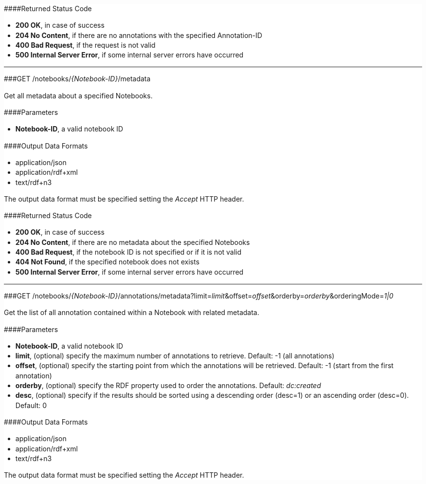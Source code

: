 ####Returned Status Code

* **200 OK**, in case of success
* **204 No Content**, if there are no annotations with the specified Annotation-ID
* **400 Bad Request**, if the request is not valid
* **500 Internal Server Error**, if some internal server errors have occurred

----

###GET /notebooks/*{Notebook-ID}*/metadata

Get all metadata about a specified Notebooks.

####Parameters

* **Notebook-ID**, a valid notebook ID

####Output Data Formats

* application/json
* application/rdf+xml
* text/rdf+n3

The output data format must be specified setting the *Accept* HTTP header.

####Returned Status Code

* **200 OK**, in case of success
* **204 No Content**, if there are no metadata about the specified Notebooks
* **400 Bad Request**, if the notebook ID is not specified or if it is not valid
* **404 Not Found**, if the specified notebook does not exists
* **500 Internal Server Error**, if some internal server errors have occurred

----

###GET /notebooks/*{Notebook-ID}*/annotations/metadata?limit=*limit*&offset=*offset*&orderby=*orderby*&orderingMode=*1|0*

Get the list of all annotation contained within a Notebook with related metadata.

####Parameters

* **Notebook-ID**, a valid notebook ID
* **limit**, (optional) specify the maximum number of annotations to retrieve. Default: -1 (all annotations)
* **offset**, (optional) specify the starting point from which the annotations will be retrieved. Default: -1 (start from the first annotation)
* **orderby**, (optional) specify the RDF property used to order the annotations. Default: *dc:created*
* **desc**, (optional) specify if the results should be sorted using a descending order (desc=1) or an ascending order (desc=0). Default: 0

####Output Data Formats

* application/json
* application/rdf+xml
* text/rdf+n3

The output data format must be specified setting the *Accept* HTTP header.

